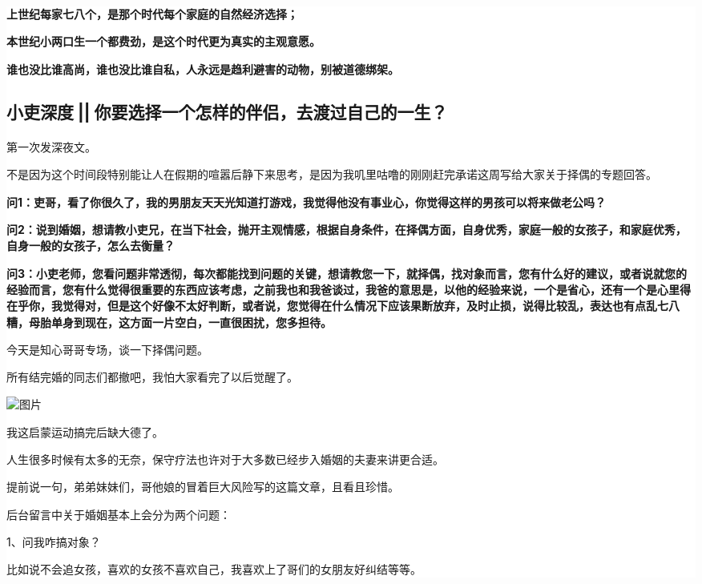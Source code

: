 

**上世纪每家七八个，是那个时代每个家庭的自然经济选择；**



**本世纪小两口生一个都费劲，是这个时代更为真实的主观意愿。**



**谁也没比谁高尚，谁也没比谁自私，人永远是趋利避害的动物，别被道德绑架。**



## 小吏深度 || 你要选择一个怎样的伴侣，去渡过自己的一生？

第一次发深夜文。



不是因为这个时间段特别能让人在假期的喧嚣后静下来思考，是因为我叽里咕噜的刚刚赶完承诺这周写给大家关于择偶的专题回答。



**问1：吏哥，看了你很久了，我的男朋友天天光知道打游戏，我觉得他没有事业心，你觉得这样的男孩可以将来做老公吗？**



**问2：说到婚姻，想请教小吏兄，在当下社会，抛开主观情感，根据自身条件，在择偶方面，自身优秀，家庭一般的女孩子，和家庭优秀，自身一般的女孩子，怎么去衡量？**



**问3：小吏老师，您看问题非常透彻，每次都能找到问题的关键，想请教您一下，就择偶，找对象而言，您有什么好的建议，或者说就您的经验而言，您有什么觉得很重要的东西应该考虑，之前我也和我爸谈过，我爸的意思是，以他的经验来说，一个是省心，还有一个是心里得在乎你，我觉得对，但是这个好像不太好判断，或者说，您觉得在什么情况下应该果断放弃，及时止损，说得比较乱，表达也有点乱七八糟，母胎单身到现在，这方面一片空白，一直很困扰，您多担待。**



今天是知心哥哥专场，谈一下择偶问题。



所有结完婚的同志们都撤吧，我怕大家看完了以后觉醒了。



![图片](../img/深度系列.assets/640-20220507142121944.jpeg)



我这启蒙运动搞完后缺大德了。



人生很多时候有太多的无奈，保守疗法也许对于大多数已经步入婚姻的夫妻来讲更合适。



提前说一句，弟弟妹妹们，哥他娘的冒着巨大风险写的这篇文章，且看且珍惜。



后台留言中关于婚姻基本上会分为两个问题：



1、问我咋搞对象？



比如说不会追女孩，喜欢的女孩不喜欢自己，我喜欢上了哥们的女朋友好纠结等等。

